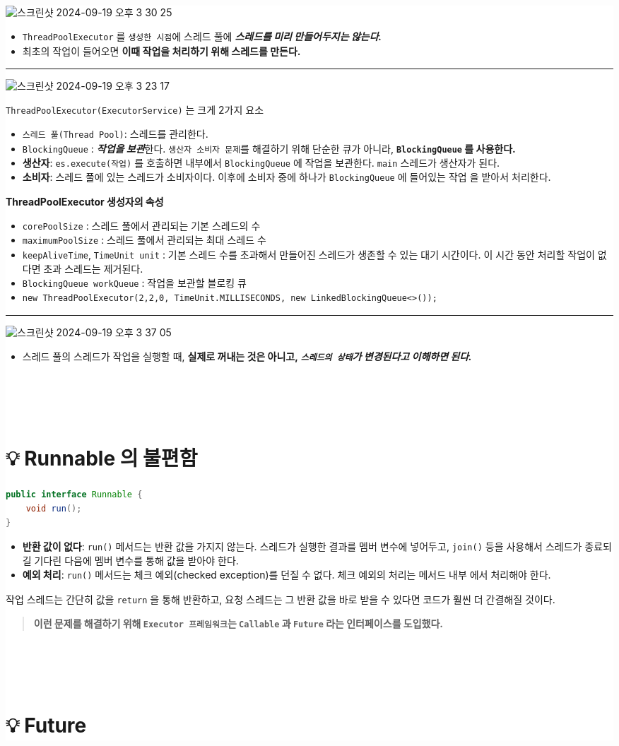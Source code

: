 <img width="500" alt="스크린샷 2024-09-19 오후 3 30 25" src="https://github.com/user-attachments/assets/85140804-4da3-4989-add2-f9fd8ef76bd5">

- `ThreadPoolExecutor` 를 `생성한 시점`에 스레드 풀에 ***스레드를 미리 만들어두지는 않는다.***
- 최초의 작업이 들어오면 **이때 작업을 처리하기 위해 스레드를 만든다.**

---

<img width="500" alt="스크린샷 2024-09-19 오후 3 23 17" src="https://github.com/user-attachments/assets/bc3fa30e-4f7a-4634-8962-8312cf8d1367">

`ThreadPoolExecutor(ExecutorService)` 는 크게 2가지 요소
- `스레드 풀(Thread Pool)`: 스레드를 관리한다.
- `BlockingQueue` : ***작업을 보관***한다. `생산자 소비자 문제`를 해결하기 위해 단순한 큐가 아니라, **`BlockingQueue` 를 사용한다.**
- **생산자**: `es.execute(작업)` 를 호출하면 내부에서 `BlockingQueue` 에 작업을 보관한다. `main` 스레드가 생산자가 된다.
- **소비자**: 스레드 풀에 있는 스레드가 소비자이다. 이후에 소비자 중에 하나가 `BlockingQueue` 에 들어있는 작업 을 받아서 처리한다.

**ThreadPoolExecutor 생성자의 속성**
- `corePoolSize` : 스레드 풀에서 관리되는 기본 스레드의 수
- `maximumPoolSize` : 스레드 풀에서 관리되는 최대 스레드 수
- `keepAliveTime`, `TimeUnit unit` : 기본 스레드 수를 초과해서 만들어진 스레드가 생존할 수 있는 대기 시간이다. 이 시간 동안 처리할 작업이 없다면 초과 스레드는 제거된다. 
- `BlockingQueue workQueue` : 작업을 보관할 블로킹 큐
- `new ThreadPoolExecutor(2,2,0, TimeUnit.MILLISECONDS, new LinkedBlockingQueue<>());`

---

<img width="500" alt="스크린샷 2024-09-19 오후 3 37 05" src="https://github.com/user-attachments/assets/619d08de-c084-4a81-a37b-3cb6a6b81ae8">

- 스레드 풀의 스레드가 작업을 실행할 때, **실제로 꺼내는 것은 아니고,** ***`스레드의 상태`가 변경된다고 이해하면 된다.***

<br/>

<br/>

<br/>

# 💡 Runnable 의 불편함

```java
public interface Runnable {
    void run();
}
```
- **반환 값이 없다**: `run()` 메서드는 반환 값을 가지지 않는다. 스레드가 실행한 결과를 멤버 변수에 넣어두고, `join()` 등을 사용해서 스레드가 종료되길 기다린 다음에 멤버 변수를 통해 값을 받아야 한다.
- **예외 처리**: `run()` 메서드는 체크 예외(checked exception)를 던질 수 없다. 체크 예외의 처리는 메서드 내부 에서 처리해야 한다.

작업 스레드는 간단히 값을 `return` 을 통해 반환하고, 요청 스레드는 그 반환 값을 바로 받을 수 있다면 코드가 훨씬 더 간결해질 것이다.      
> **이런 문제를 해결하기 위해 `Executor 프레임워크`는 `Callable` 과 `Future` 라는 인터페이스를 도입했다.**

<br/>

<br/>

<br/>

# 💡 Future
